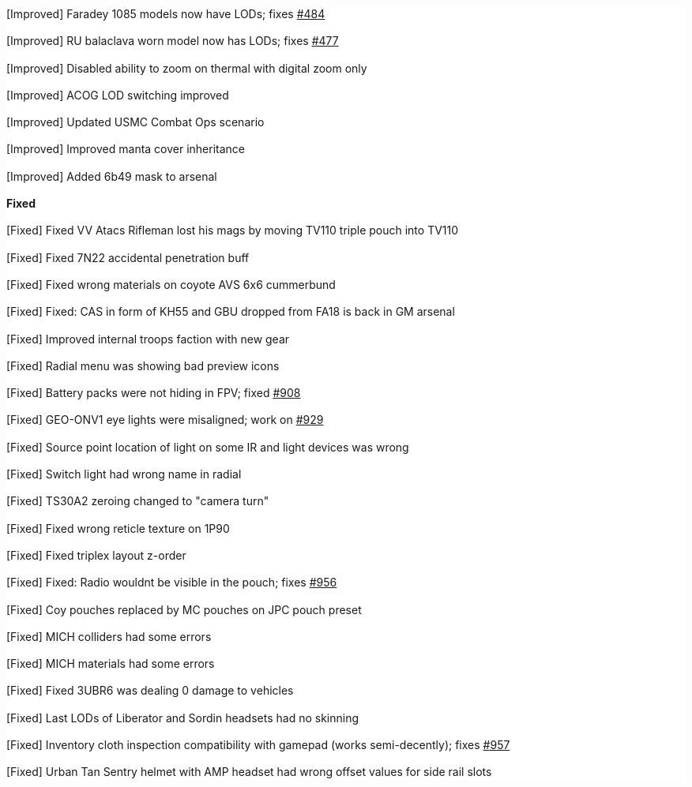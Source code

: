 \[Improved] Faradey 1085 models now have LODs; fixes [#484](https://github.com/RHSMODS/statusquo/issues/484)

\[Improved] RU balaclava worn model now has LODs; fixes [#477](https://github.com/RHSMODS/statusquo/issues/477)

\[Improved] Disabled ability to zoom on thermal with digital zoom only

\[Improved] ACOG LOD switching improved

\[Improved] Updated USMC Combat Ops scenario

\[Improved] Improved manta cover inheritance

\[Improved] Added 6b49 mask to arsenal

**Fixed**

\[Fixed] Fixed VV Atacs Rifleman lost his mags by moving TV110 triple pouch into TV110

\[Fixed] Fixed 7N22 accidental penetration buff

\[Fixed] Fixed wrong materials on coyote AVS 6x6 cummerbund

\[Fixed] Fixed: CAS in form of KH55 and GBU dropped from FA18 is back in GM arsenal

\[Fixed] Improved internal troops faction with new gear

\[Fixed] Radial menu was showing bad preview icons

\[Fixed] Battery packs were not hiding in FPV; fixed [#908](https://github.com/RHSMODS/statusquo/issues/908)

\[Fixed] GEO-ONV1 eye lights were misaligned; work on [#929](https://github.com/RHSMODS/statusquo/issues/929)

\[Fixed] Source point location of light on some IR and light devices was wrong

\[Fixed] Switch light had wrong name in radial

\[Fixed] TS30A2 zeroing changed to "camera turn"

\[Fixed] Fixed wrong reticle texture on 1P90

\[Fixed] Fixed triplex layout z-order

\[Fixed] Fixed: Radio wouldnt be visible in the pouch; fixes [#956](https://github.com/RHSMODS/statusquo/issues/956)

\[Fixed] Coy pouches replaced by MC pouches on JPC pouch preset

\[Fixed] MICH colliders had some errors

\[Fixed] MICH materials had some errors

\[Fixed] Fixed 3UBR6 was dealing 0 damage to vehicles

\[Fixed] Last LODs of Liberator and Sordin headsets had no skinning

\[Fixed] Inventory cloth inspection compatibility with gamepad (works semi-decently); fixes [#957](https://github.com/RHSMODS/statusquo/issues/957)

\[Fixed] Urban Tan Sentry helmet with AMP headset had wrong offset values for side rail slots
